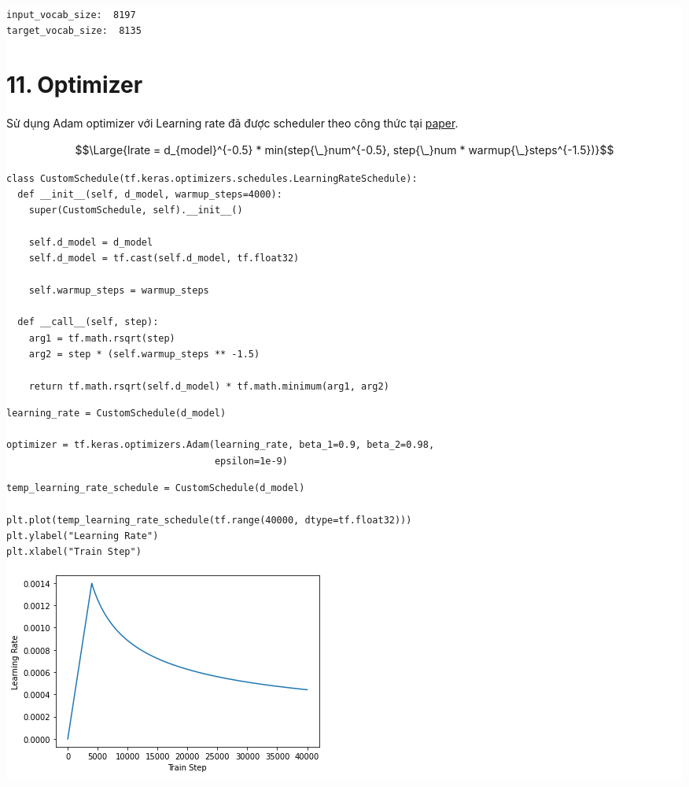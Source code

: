     input_vocab_size:  8197
    target_vocab_size:  8135
    

# 11. Optimizer

Sử dụng Adam optimizer với Learning rate đã được scheduler theo công thức tại [paper](https://arxiv.org/abs/1706.03762).

$$\Large{lrate = d_{model}^{-0.5} * min(step{\_}num^{-0.5}, step{\_}num * warmup{\_}steps^{-1.5})}$$


```
class CustomSchedule(tf.keras.optimizers.schedules.LearningRateSchedule):
  def __init__(self, d_model, warmup_steps=4000):
    super(CustomSchedule, self).__init__()
    
    self.d_model = d_model
    self.d_model = tf.cast(self.d_model, tf.float32)

    self.warmup_steps = warmup_steps
    
  def __call__(self, step):
    arg1 = tf.math.rsqrt(step)
    arg2 = step * (self.warmup_steps ** -1.5)
    
    return tf.math.rsqrt(self.d_model) * tf.math.minimum(arg1, arg2)
```


```
learning_rate = CustomSchedule(d_model)

optimizer = tf.keras.optimizers.Adam(learning_rate, beta_1=0.9, beta_2=0.98, 
                                     epsilon=1e-9)
```


```
temp_learning_rate_schedule = CustomSchedule(d_model)

plt.plot(temp_learning_rate_schedule(tf.range(40000, dtype=tf.float32)))
plt.ylabel("Learning Rate")
plt.xlabel("Train Step")
```

<img src="/assets/images/20200528_TransformerThemDauTV/TransformerThemDauTV_96_1.png" class="largepic" />
